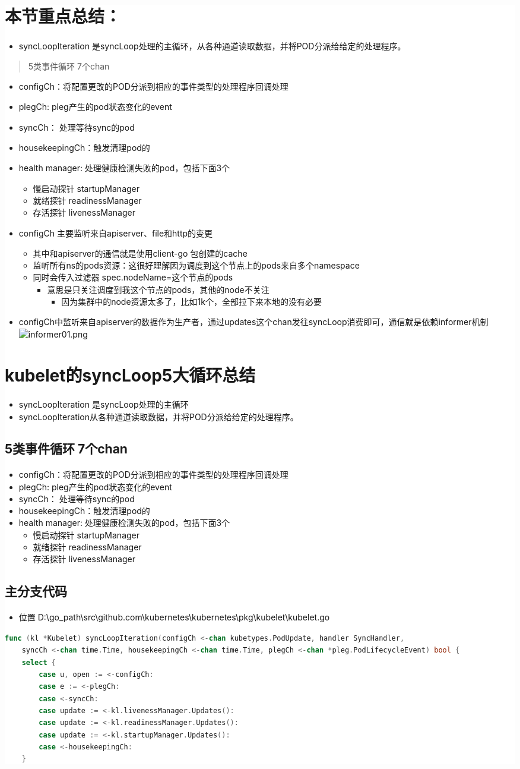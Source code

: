 # 本节重点总结：

- syncLoopIteration 是syncLoop处理的主循环，从各种通道读取数据，并将POD分派给给定的处理程序。

> 5类事件循环 7个chan

- configCh：将配置更改的POD分派到相应的事件类型的处理程序回调处理
- plegCh: pleg产生的pod状态变化的event
- syncCh： 处理等待sync的pod
- housekeepingCh：触发清理pod的
- health manager: 处理健康检测失败的pod，包括下面3个

  - 慢启动探针 startupManager
  - 就绪探针 readinessManager
  - 存活探针 livenessManager
- configCh 主要监听来自apiserver、file和http的变更

  - 其中和apiserver的通信就是使用client-go 包创建的cache
  - 监听所有ns的pods资源：这很好理解因为调度到这个节点上的pods来自多个namespace
  - 同时会传入过滤器 spec.nodeName=这个节点的pods
    - 意思是只关注调度到我这个节点的pods，其他的node不关注
      - 因为集群中的node资源太多了，比如1k个，全部拉下来本地的没有必要
- configCh中监听来自apiserver的数据作为生产者，通过updates这个chan发往syncLoop消费即可，通信就是依赖informer机制
  ![informer01.png](https://fynotefile.oss-cn-zhangjiakou.aliyuncs.com/fynote/908/1635057774000/3dc19350030a4e4fbc082480428da5cd.png)

# kubelet的syncLoop5大循环总结

- syncLoopIteration 是syncLoop处理的主循环
- syncLoopIteration从各种通道读取数据，并将POD分派给给定的处理程序。

## 5类事件循环 7个chan

- configCh：将配置更改的POD分派到相应的事件类型的处理程序回调处理
- plegCh: pleg产生的pod状态变化的event
- syncCh： 处理等待sync的pod
- housekeepingCh：触发清理pod的
- health manager: 处理健康检测失败的pod，包括下面3个
  - 慢启动探针 startupManager
  - 就绪探针 readinessManager
  - 存活探针 livenessManager

## 主分支代码

- 位置 D:\go_path\src\github.com\kubernetes\kubernetes\pkg\kubelet\kubelet.go

```go
func (kl *Kubelet) syncLoopIteration(configCh <-chan kubetypes.PodUpdate, handler SyncHandler,
	syncCh <-chan time.Time, housekeepingCh <-chan time.Time, plegCh <-chan *pleg.PodLifecycleEvent) bool {
	select {
	    case u, open := <-configCh:
        case e := <-plegCh:
        case <-syncCh:
        case update := <-kl.livenessManager.Updates():
        case update := <-kl.readinessManager.Updates():
        case update := <-kl.startupManager.Updates():
        case <-housekeepingCh:
	}
```
